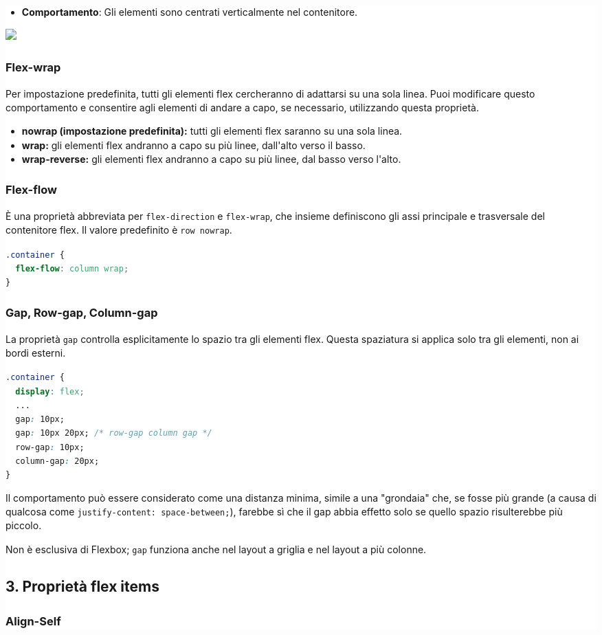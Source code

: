 - **Comportamento**: Gli elementi sono centrati verticalmente nel contenitore.

![](/images/fe/css/10-align-items.svg)

### Flex-wrap

Per impostazione predefinita, tutti gli elementi flex cercheranno di adattarsi su una sola linea. Puoi modificare questo comportamento e consentire agli elementi di andare a capo, se necessario, utilizzando questa proprietà.

- **nowrap (impostazione predefinita):** tutti gli elementi flex saranno su una sola linea.
- **wrap:** gli elementi flex andranno a capo su più linee, dall'alto verso il basso.
- **wrap-reverse:** gli elementi flex andranno a capo su più linee, dal basso verso l'alto.

[](/images/fe/css/07-flex-wrap.svg)


### Flex-flow

È una proprietà abbreviata per `flex-direction` e `flex-wrap`, che insieme definiscono gli assi principale e trasversale del contenitore flex. Il valore predefinito è `row nowrap`.

```css
.container {
  flex-flow: column wrap;
}
```

### Gap, Row-gap, Column-gap

La proprietà `gap` controlla esplicitamente lo spazio tra gli elementi flex. Questa spaziatura si applica solo tra gli elementi, non ai bordi esterni.

```css
.container {
  display: flex;
  ...
  gap: 10px;
  gap: 10px 20px; /* row-gap column gap */
  row-gap: 10px;
  column-gap: 20px;
}
```

Il comportamento può essere considerato come una distanza minima, simile a una "grondaia" che, se fosse più grande (a causa di qualcosa come `justify-content: space-between;`), farebbe sì che il gap abbia effetto solo se quello spazio risulterebbe più piccolo.

Non è esclusiva di Flexbox; `gap` funziona anche nel layout a griglia e nel layout a più colonne.


## 3. Proprietà flex items 

### Align-Self
